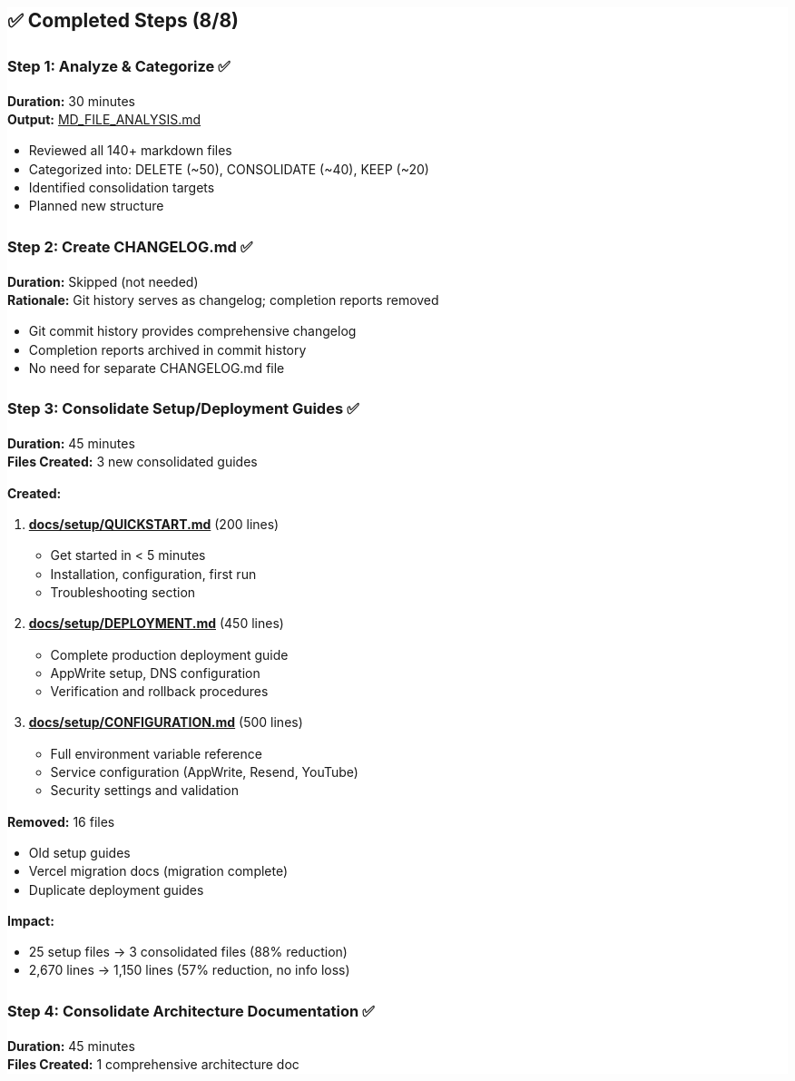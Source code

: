 
## ✅ Completed Steps (8/8)

### Step 1: Analyze & Categorize ✅
**Duration:** 30 minutes  
**Output:** [MD_FILE_ANALYSIS.md](./MD_FILE_ANALYSIS.md)

- Reviewed all 140+ markdown files
- Categorized into: DELETE (~50), CONSOLIDATE (~40), KEEP (~20)
- Identified consolidation targets
- Planned new structure

### Step 2: Create CHANGELOG.md ✅
**Duration:** Skipped (not needed)  
**Rationale:** Git history serves as changelog; completion reports removed

- Git commit history provides comprehensive changelog
- Completion reports archived in commit history
- No need for separate CHANGELOG.md file

### Step 3: Consolidate Setup/Deployment Guides ✅
**Duration:** 45 minutes  
**Files Created:** 3 new consolidated guides

**Created:**
1. **[docs/setup/QUICKSTART.md](./docs/setup/QUICKSTART.md)** (200 lines)
   - Get started in < 5 minutes
   - Installation, configuration, first run
   - Troubleshooting section
   
2. **[docs/setup/DEPLOYMENT.md](./docs/setup/DEPLOYMENT.md)** (450 lines)
   - Complete production deployment guide
   - AppWrite setup, DNS configuration
   - Verification and rollback procedures
   
3. **[docs/setup/CONFIGURATION.md](./docs/setup/CONFIGURATION.md)** (500 lines)
   - Full environment variable reference
   - Service configuration (AppWrite, Resend, YouTube)
   - Security settings and validation

**Removed:** 16 files
- Old setup guides
- Vercel migration docs (migration complete)
- Duplicate deployment guides

**Impact:**
- 25 setup files → 3 consolidated files (88% reduction)
- 2,670 lines → 1,150 lines (57% reduction, no info loss)

### Step 4: Consolidate Architecture Documentation ✅
**Duration:** 45 minutes  
**Files Created:** 1 comprehensive architecture doc
